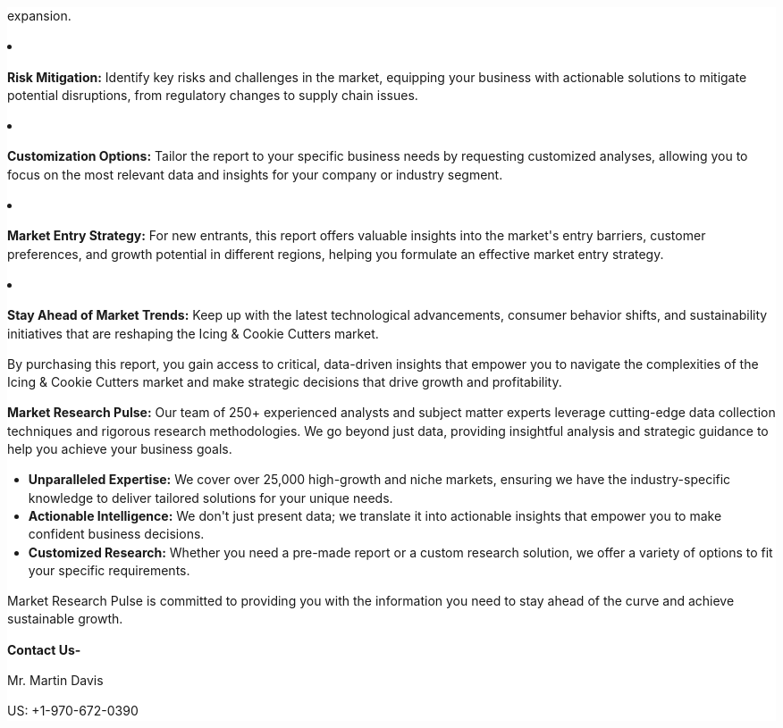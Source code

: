 expansion.</p></li><li><p><strong>Risk Mitigation:</strong> Identify key risks and challenges in the market, equipping your business with actionable solutions to mitigate potential disruptions, from regulatory changes to supply chain issues.</p></li><li><p><strong>Customization Options:</strong> Tailor the report to your specific business needs by requesting customized analyses, allowing you to focus on the most relevant data and insights for your company or industry segment.</p></li><li><p><strong>Market Entry Strategy:</strong> For new entrants, this report offers valuable insights into the market's entry barriers, customer preferences, and growth potential in different regions, helping you formulate an effective market entry strategy.</p></li><li><p><strong>Stay Ahead of Market Trends:</strong> Keep up with the latest technological advancements, consumer behavior shifts, and sustainability initiatives that are reshaping the Icing & Cookie Cutters market.</p></li></ol><p>By purchasing this report, you gain access to critical, data-driven insights that empower you to navigate the complexities of the Icing & Cookie Cutters market and make strategic decisions that drive growth and profitability.</p><p><strong>Market Research Pulse:</strong>&nbsp;Our team of 250+ experienced analysts and subject matter experts leverage cutting-edge data collection techniques and rigorous research methodologies. We go beyond just data, providing insightful analysis and strategic guidance to help you achieve your business goals.</p><ul><li><strong>Unparalleled Expertise:</strong>&nbsp;We cover over 25,000 high-growth and niche markets, ensuring we have the industry-specific knowledge to deliver tailored solutions for your unique needs.</li><li><strong>Actionable Intelligence:</strong>&nbsp;We don't just present data; we translate it into actionable insights that empower you to make confident business decisions.</li><li><strong>Customized Research:</strong>&nbsp;Whether you need a pre-made report or a custom research solution, we offer a variety of options to fit your specific requirements.</li></ul><p>Market Research Pulse is committed to providing you with the information you need to stay ahead of the curve and achieve sustainable growth.</p><p><strong>Contact Us-</strong></p><p>Mr. Martin Davis</p><p>US: +1-970-672-0390</p>
